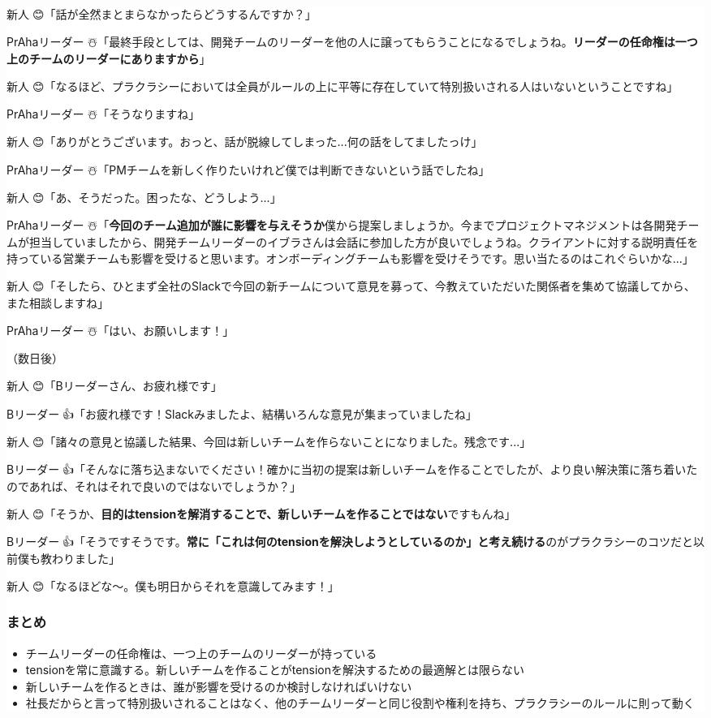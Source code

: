 新人 😊「話が全然まとまらなかったらどうするんですか？」

PrAhaリーダー ☃️「最終手段としては、開発チームのリーダーを他の人に譲ってもらうことになるでしょうね。**リーダーの任命権は一つ上のチームのリーダーにありますから**」

新人 😊「なるほど、プラクラシーにおいては全員がルールの上に平等に存在していて特別扱いされる人はいないということですね」

PrAhaリーダー ☃️「そうなりますね」

新人 😊「ありがとうございます。おっと、話が脱線してしまった...何の話をしてましたっけ」

PrAhaリーダー ☃️「PMチームを新しく作りたいけれど僕では判断できないという話でしたね」

新人 😊「あ、そうだった。困ったな、どうしよう...」

PrAhaリーダー ☃️「**今回のチーム追加が誰に影響を与えそうか**僕から提案しましょうか。今までプロジェクトマネジメントは各開発チームが担当していましたから、開発チームリーダーのイブラさんは会話に参加した方が良いでしょうね。クライアントに対する説明責任を持っている営業チームも影響を受けると思います。オンボーディングチームも影響を受けそうです。思い当たるのはこれぐらいかな...」

新人 😊「そしたら、ひとまず全社のSlackで今回の新チームについて意見を募って、今教えていただいた関係者を集めて協議してから、また相談しますね」

PrAhaリーダー ☃️「はい、お願いします！」

（数日後）

新人 😊「Bリーダーさん、お疲れ様です」

Bリーダー 👍「お疲れ様です！Slackみましたよ、結構いろんな意見が集まっていましたね」

新人 😊「諸々の意見と協議した結果、今回は新しいチームを作らないことになりました。残念です...」

Bリーダー 👍「そんなに落ち込まないでください！確かに当初の提案は新しいチームを作ることでしたが、より良い解決策に落ち着いたのであれば、それはそれで良いのではないでしょうか？」

新人 😊「そうか、**目的はtensionを解消することで、新しいチームを作ることではない**ですもんね」

Bリーダー 👍「そうですそうです。**常に「これは何のtensionを解決しようとしているのか」と考え続ける**のがプラクラシーのコツだと以前僕も教わりました」

新人 😊「なるほどな〜。僕も明日からそれを意識してみます！」

### まとめ
- チームリーダーの任命権は、一つ上のチームのリーダーが持っている
- tensionを常に意識する。新しいチームを作ることがtensionを解決するための最適解とは限らない
- 新しいチームを作るときは、誰が影響を受けるのか検討しなければいけない
- 社長だからと言って特別扱いされることはなく、他のチームリーダーと同じ役割や権利を持ち、プラクラシーのルールに則って動く
